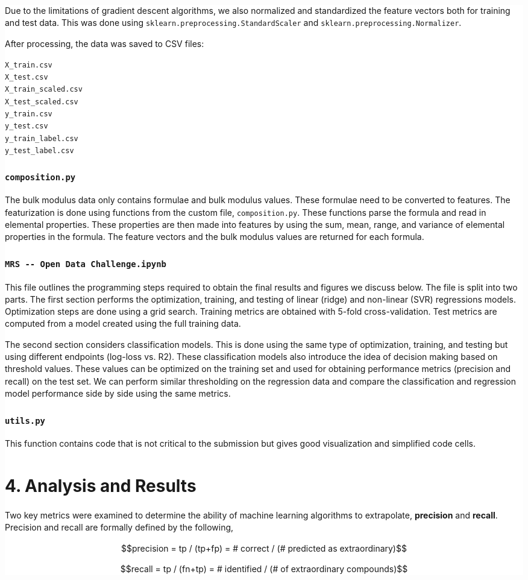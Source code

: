 Due to the limitations of gradient descent algorithms, we also normalized and standardized the feature vectors both for training and test data. This was done using ```sklearn.preprocessing.StandardScaler``` and ```sklearn.preprocessing.Normalizer```.

After processing, the data was saved to CSV files:

    X_train.csv
    X_test.csv
    X_train_scaled.csv
    X_test_scaled.csv
    y_train.csv
    y_test.csv
    y_train_label.csv
    y_test_label.csv

### ```composition.py```

The bulk modulus data only contains formulae and bulk modulus values. These formulae need to be converted to features. The featurization is done using functions from the custom file, ```composition.py```. These functions parse the formula and read in elemental properties. These properties are then made into features by using the sum, mean, range, and variance of elemental properties in the formula. The feature vectors and the bulk modulus values are returned for each formula. 
    
### ```MRS -- Open Data Challenge.ipynb```

This file outlines the programming steps required to obtain the final results and figures we discuss below. The file is split into two parts. The first section performs the optimization, training, and testing of linear (ridge) and non-linear (SVR) regressions models. Optimization steps are done using a grid search. Training metrics are obtained with 5-fold cross-validation. Test metrics are computed from a model created using the full training data.

The second section considers classification models. This is done using the same type of optimization, training, and testing but using different endpoints (log-loss vs. R2). These classification models also introduce the idea of decision making based on threshold values. These values can be optimized on the training set and used for obtaining performance metrics (precision and recall) on the test set. We can perform similar thresholding on the regression data and compare the classification and regression model performance side by side using the same metrics.

### ```utils.py```

This function contains code that is not critical to the submission but gives good visualization and simplified code cells.

# 4. Analysis and Results

Two key metrics were examined to determine the ability of machine learning algorithms to extrapolate, **precision** and **recall**. Precision and recall are formally defined by the following,


```math
precision = tp / (tp+fp) = # correct / (# predicted as extraordinary)
```

```math
recall = tp / (fn+tp) = # identified / (# of extraordinary compounds)
```
